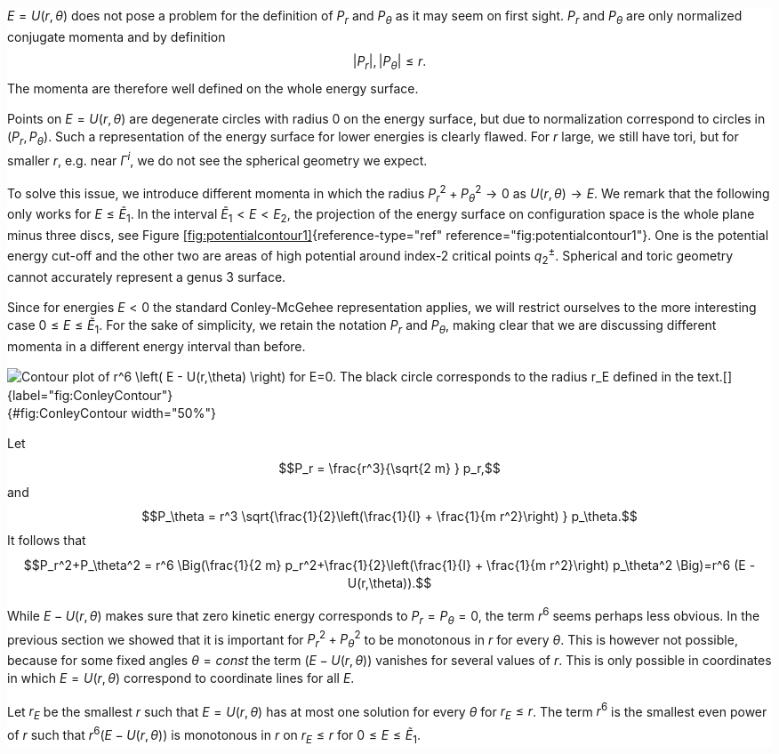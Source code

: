 $E = U(r,\theta)$ does not pose a problem for the definition of $P_r$
and $P_\theta$ as it may seem on first sight. $P_r$ and $P_\theta$ are
only normalized conjugate momenta and by definition
$$|P_r|,|P_\theta|\leq r.$$ The momenta are therefore well defined on
the whole energy surface.

Points on $E = U(r,\theta)$ are degenerate circles with radius $0$ on
the energy surface, but due to normalization correspond to circles in
$(P_r,P_\theta)$. Such a representation of the energy surface for lower
energies is clearly flawed. For $r$ large, we still have tori, but for
smaller $r$, e.g. near $\Gamma^i$, we do not see the spherical geometry
we expect.

To solve this issue, we introduce different momenta in which the radius
$P_r^2+P_\theta^2\rightarrow 0$ as $U(r,\theta)\rightarrow E$. We remark
that the following only works for $E\leq \widetilde{E}_1$. In the
interval $\widetilde{E}_1<E<E_2$, the projection of the energy surface
on configuration space is the whole plane minus three discs, see Figure
[\[fig:potentialcontour1\]](#fig:potentialcontour1){reference-type="ref"
reference="fig:potentialcontour1"}. One is the potential energy cut-off
and the other two are areas of high potential around index-$2$ critical
points $q_2^\pm$. Spherical and toric geometry cannot accurately
represent a genus $3$ surface.

Since for energies $E<0$ the standard Conley-McGehee representation
applies, we will restrict ourselves to the more interesting case
$0\leq E\leq \widetilde{E}_1$. For the sake of simplicity, we retain the
notation $P_r$ and $P_\theta$, making clear that we are discussing
different momenta in a different energy interval than before.


![Contour plot of $r^6 \left( E - U(r,\theta) \right)$ for $E=0$. The
black circle corresponds to the radius $r_E$ defined in the
text.[]{label="fig:ConleyContour"}](ConleyContour.jpg){#fig:ConleyContour
width="50%"}

Let $$P_r = \frac{r^3}{\sqrt{2 m} } p_r,$$ and
$$P_\theta = r^3 \sqrt{\frac{1}{2}\left(\frac{1}{I} + \frac{1}{m r^2}\right) } p_\theta.$$
It follows that
$$P_r^2+P_\theta^2 = r^6 \Big(\frac{1}{2 m} p_r^2+\frac{1}{2}\left(\frac{1}{I} + \frac{1}{m r^2}\right) p_\theta^2 \Big)=r^6 (E - U(r,\theta)).$$

While $E - U(r,\theta)$ makes sure that zero kinetic energy corresponds
to $P_r=P_\theta=0$, the term $r^6$ seems perhaps less obvious. In the
previous section we showed that it is important for $P_r^2+P_\theta^2$
to be monotonous in $r$ for every $\theta$. This is however not
possible, because for some fixed angles $\theta=const$ the term
$(E - U(r,\theta))$ vanishes for several values of $r$. This is only
possible in coordinates in which $E = U(r,\theta)$ correspond to
coordinate lines for all $E$.

Let $r_E$ be the smallest $r$ such that $E = U(r,\theta)$ has at most
one solution for every $\theta$ for $r_E\leq r$. The term $r^6$ is the
smallest even power of $r$ such that $r^6 (E - U(r,\theta))$ is
monotonous in $r$ on $r_E\leq r$ for $0\leq E\leq \widetilde{E}_1$.
